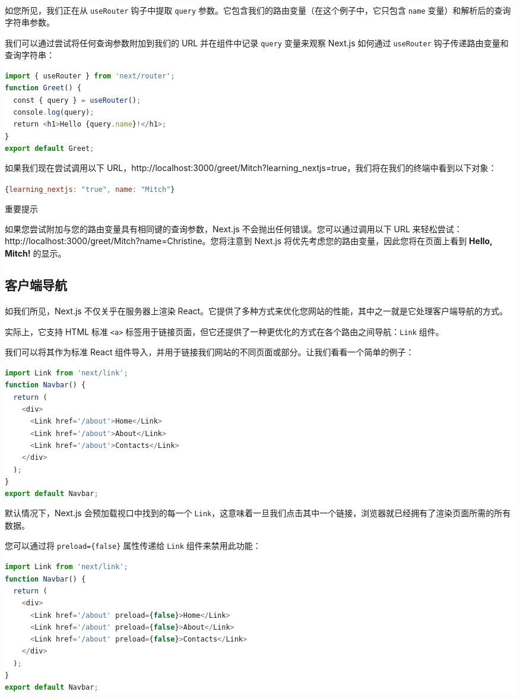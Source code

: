 如您所见，我们正在从 `useRouter` 钩子中提取 `query` 参数。它包含我们的路由变量（在这个例子中，它只包含 `name` 变量）和解析后的查询字符串参数。

我们可以通过尝试将任何查询参数附加到我们的 URL 并在组件中记录 `query` 变量来观察 Next.js 如何通过 `useRouter` 钩子传递路由变量和查询字符串：

```js
import { useRouter } from 'next/router';
function Greet() {
  const { query } = useRouter();
  console.log(query);
  return <h1>Hello {query.name}!</h1>;
}
export default Greet;
```

如果我们现在尝试调用以下 URL，http://localhost:3000/greet/Mitch?learning_nextjs=true，我们将在我们的终端中看到以下对象：

```js
{learning_nextjs: "true", name: "Mitch"}
```

重要提示

如果您尝试附加与您的路由变量具有相同键的查询参数，Next.js 不会抛出任何错误。您可以通过调用以下 URL 来轻松尝试：http://localhost:3000/greet/Mitch?name=Christine。您将注意到 Next.js 将优先考虑您的路由变量，因此您将在页面上看到 **Hello, Mitch!** 的显示。

## 客户端导航

如我们所见，Next.js 不仅关乎在服务器上渲染 React。它提供了多种方式来优化您网站的性能，其中之一就是它处理客户端导航的方式。

实际上，它支持 HTML 标准 `<a>` 标签用于链接页面，但它还提供了一种更优化的方式在各个路由之间导航：`Link` 组件。

我们可以将其作为标准 React 组件导入，并用于链接我们网站的不同页面或部分。让我们看看一个简单的例子：

```js
import Link from 'next/link';
function Navbar() {
  return (
    <div>
      <Link href='/about'>Home</Link>
      <Link href='/about'>About</Link>
      <Link href='/about'>Contacts</Link>
    </div>
  );
}
export default Navbar;
```

默认情况下，Next.js 会预加载视口中找到的每一个 `Link`，这意味着一旦我们点击其中一个链接，浏览器就已经拥有了渲染页面所需的所有数据。

您可以通过将 `preload={false}` 属性传递给 `Link` 组件来禁用此功能：

```js
import Link from 'next/link';
function Navbar() {
  return (
    <div>
      <Link href='/about' preload={false}>Home</Link>
      <Link href='/about' preload={false}>About</Link>
      <Link href='/about' preload={false}>Contacts</Link> 
    </div>
  );
}
export default Navbar;
```
